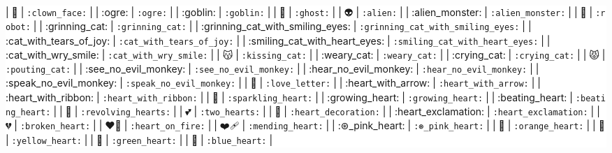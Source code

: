| :clown_face: | `:clown_face:` |
| :ogre: | `:ogre:` |
| :goblin: | `:goblin:` |
| :ghost: | `:ghost:` |
| :alien: | `:alien:` |
| :alien_monster: | `:alien_monster:` |
| :robot: | `:robot:` |
| :grinning_cat: | `:grinning_cat:` |
| :grinning_cat_with_smiling_eyes: | `:grinning_cat_with_smiling_eyes:` |
| :cat_with_tears_of_joy: | `:cat_with_tears_of_joy:` |
| :smiling_cat_with_heart_eyes: | `:smiling_cat_with_heart_eyes:` |
| :cat_with_wry_smile: | `:cat_with_wry_smile:` |
| :kissing_cat: | `:kissing_cat:` |
| :weary_cat: | `:weary_cat:` |
| :crying_cat: | `:crying_cat:` |
| :pouting_cat: | `:pouting_cat:` |
| :see_no_evil_monkey: | `:see_no_evil_monkey:` |
| :hear_no_evil_monkey: | `:hear_no_evil_monkey:` |
| :speak_no_evil_monkey: | `:speak_no_evil_monkey:` |
| :love_letter: | `:love_letter:` |
| :heart_with_arrow: | `:heart_with_arrow:` |
| :heart_with_ribbon: | `:heart_with_ribbon:` |
| :sparkling_heart: | `:sparkling_heart:` |
| :growing_heart: | `:growing_heart:` |
| :beating_heart: | `:beating_heart:` |
| :revolving_hearts: | `:revolving_hearts:` |
| :two_hearts: | `:two_hearts:` |
| :heart_decoration: | `:heart_decoration:` |
| :heart_exclamation: | `:heart_exclamation:` |
| :broken_heart: | `:broken_heart:` |
| :heart_on_fire: | `:heart_on_fire:` |
| :mending_heart: | `:mending_heart:` |
| :⊛_pink_heart: | `:⊛_pink_heart:` |
| :orange_heart: | `:orange_heart:` |
| :yellow_heart: | `:yellow_heart:` |
| :green_heart: | `:green_heart:` |
| :blue_heart: | `:blue_heart:` |